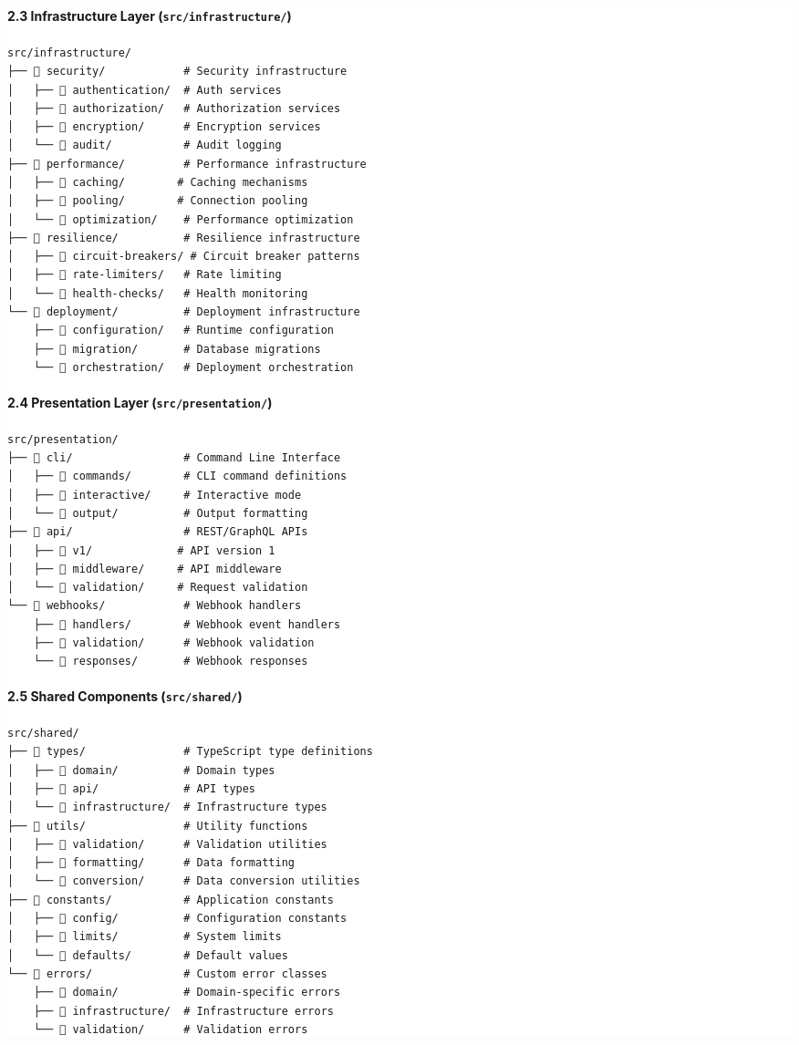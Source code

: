 #### 2.3 Infrastructure Layer (`src/infrastructure/`)

```
src/infrastructure/
├── 📁 security/            # Security infrastructure
│   ├── 📁 authentication/  # Auth services
│   ├── 📁 authorization/   # Authorization services
│   ├── 📁 encryption/      # Encryption services
│   └── 📁 audit/           # Audit logging
├── 📁 performance/         # Performance infrastructure
│   ├── 📁 caching/        # Caching mechanisms
│   ├── 📁 pooling/        # Connection pooling
│   └── 📁 optimization/    # Performance optimization
├── 📁 resilience/          # Resilience infrastructure
│   ├── 📁 circuit-breakers/ # Circuit breaker patterns
│   ├── 📁 rate-limiters/   # Rate limiting
│   └── 📁 health-checks/   # Health monitoring
└── 📁 deployment/          # Deployment infrastructure
    ├── 📁 configuration/   # Runtime configuration
    ├── 📁 migration/       # Database migrations
    └── 📁 orchestration/   # Deployment orchestration
```

#### 2.4 Presentation Layer (`src/presentation/`)

```
src/presentation/
├── 📁 cli/                 # Command Line Interface
│   ├── 📁 commands/        # CLI command definitions
│   ├── 📁 interactive/     # Interactive mode
│   └── 📁 output/          # Output formatting
├── 📁 api/                 # REST/GraphQL APIs
│   ├── 📁 v1/             # API version 1
│   ├── 📁 middleware/     # API middleware
│   └── 📁 validation/     # Request validation
└── 📁 webhooks/            # Webhook handlers
    ├── 📁 handlers/        # Webhook event handlers
    ├── 📁 validation/      # Webhook validation
    └── 📁 responses/       # Webhook responses
```

#### 2.5 Shared Components (`src/shared/`)

```
src/shared/
├── 📁 types/               # TypeScript type definitions
│   ├── 📁 domain/          # Domain types
│   ├── 📁 api/             # API types
│   └── 📁 infrastructure/  # Infrastructure types
├── 📁 utils/               # Utility functions
│   ├── 📁 validation/      # Validation utilities
│   ├── 📁 formatting/      # Data formatting
│   └── 📁 conversion/      # Data conversion utilities
├── 📁 constants/           # Application constants
│   ├── 📁 config/          # Configuration constants
│   ├── 📁 limits/          # System limits
│   └── 📁 defaults/        # Default values
└── 📁 errors/              # Custom error classes
    ├── 📁 domain/          # Domain-specific errors
    ├── 📁 infrastructure/  # Infrastructure errors
    └── 📁 validation/      # Validation errors
```
